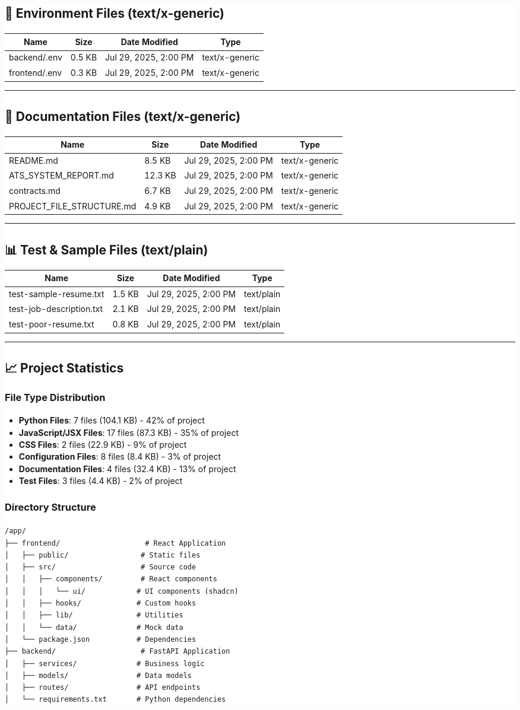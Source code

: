 
## 🔐 **Environment Files (text/x-generic)**
| Name | Size | Date Modified | Type |
|------|------|---------------|------|
| backend/.env | 0.5 KB | Jul 29, 2025, 2:00 PM | text/x-generic |
| frontend/.env | 0.3 KB | Jul 29, 2025, 2:00 PM | text/x-generic |

---

## 📄 **Documentation Files (text/x-generic)**
| Name | Size | Date Modified | Type |
|------|------|---------------|------|
| README.md | 8.5 KB | Jul 29, 2025, 2:00 PM | text/x-generic |
| ATS_SYSTEM_REPORT.md | 12.3 KB | Jul 29, 2025, 2:00 PM | text/x-generic |
| contracts.md | 6.7 KB | Jul 29, 2025, 2:00 PM | text/x-generic |
| PROJECT_FILE_STRUCTURE.md | 4.9 KB | Jul 29, 2025, 2:00 PM | text/x-generic |

---

## 📊 **Test & Sample Files (text/plain)**
| Name | Size | Date Modified | Type |
|------|------|---------------|------|
| test-sample-resume.txt | 1.5 KB | Jul 29, 2025, 2:00 PM | text/plain |
| test-job-description.txt | 2.1 KB | Jul 29, 2025, 2:00 PM | text/plain |
| test-poor-resume.txt | 0.8 KB | Jul 29, 2025, 2:00 PM | text/plain |

---

## 📈 **Project Statistics**

### **File Type Distribution**
- **Python Files**: 7 files (104.1 KB) - 42% of project
- **JavaScript/JSX Files**: 17 files (87.3 KB) - 35% of project  
- **CSS Files**: 2 files (22.9 KB) - 9% of project
- **Configuration Files**: 8 files (8.4 KB) - 3% of project
- **Documentation Files**: 4 files (32.4 KB) - 13% of project
- **Test Files**: 3 files (4.4 KB) - 2% of project

### **Directory Structure**
```
/app/
├── frontend/                    # React Application
│   ├── public/                 # Static files
│   ├── src/                    # Source code
│   │   ├── components/         # React components
│   │   │   └── ui/            # UI components (shadcn)
│   │   ├── hooks/             # Custom hooks
│   │   ├── lib/               # Utilities
│   │   └── data/              # Mock data
│   └── package.json           # Dependencies
├── backend/                    # FastAPI Application
│   ├── services/              # Business logic
│   ├── models/                # Data models
│   ├── routes/                # API endpoints
│   └── requirements.txt       # Python dependencies
```